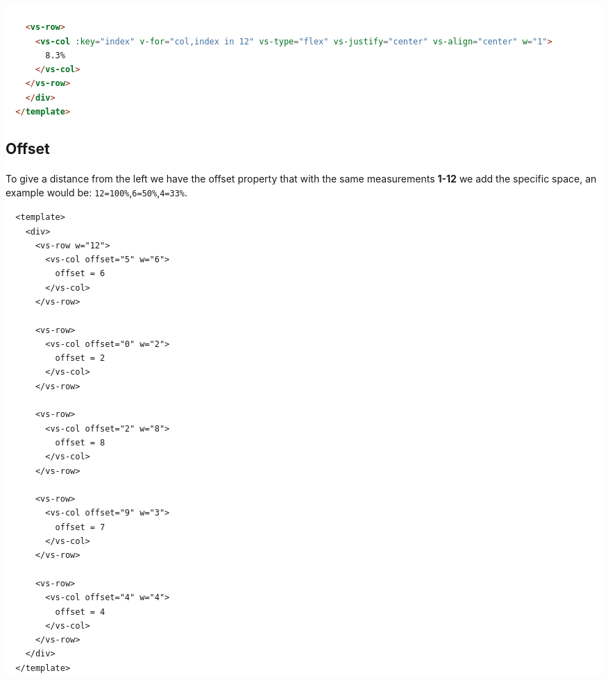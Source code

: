   ```html

      <vs-row>
        <vs-col :key="index" v-for="col,index in 12" vs-type="flex" vs-justify="center" vs-align="center" w="1">
          8.3%
        </vs-col>
      </vs-row>
      </div>
    </template>
  ```

</div>

</card>

<card>

## Offset

To give a distance from the left we have the offset property that with the same measurements **1-12** we add the specific space, an example would be: `12=100%`,`6=50%`,`4=33%`.

<div slot="example">
  <grid-offset />
</div>

<div slot="template">

  ```html{4}
    <template>
      <div>
        <vs-row w="12">
          <vs-col offset="5" w="6">
            offset = 6
          </vs-col>
        </vs-row>

        <vs-row>
          <vs-col offset="0" w="2">
            offset = 2
          </vs-col>
        </vs-row>

        <vs-row>
          <vs-col offset="2" w="8">
            offset = 8
          </vs-col>
        </vs-row>

        <vs-row>
          <vs-col offset="9" w="3">
            offset = 7
          </vs-col>
        </vs-row>

        <vs-row>
          <vs-col offset="4" w="4">
            offset = 4
          </vs-col>
        </vs-row>
      </div>
    </template>
  ```
